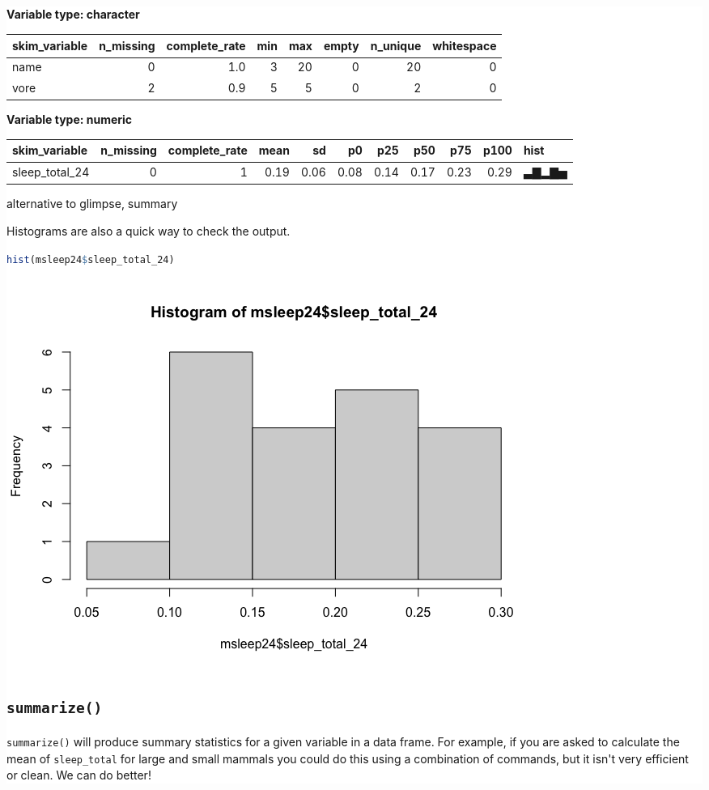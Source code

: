 

**Variable type: character**

|skim_variable | n_missing| complete_rate| min| max| empty| n_unique| whitespace|
|:-------------|---------:|-------------:|---:|---:|-----:|--------:|----------:|
|name          |         0|           1.0|   3|  20|     0|       20|          0|
|vore          |         2|           0.9|   5|   5|     0|        2|          0|


**Variable type: numeric**

|skim_variable  | n_missing| complete_rate| mean|   sd|   p0|  p25|  p50|  p75| p100|hist  |
|:--------------|---------:|-------------:|----:|----:|----:|----:|----:|----:|----:|:-----|
|sleep_total_24 |         0|             1| 0.19| 0.06| 0.08| 0.14| 0.17| 0.23| 0.29|▃▇▂▇▅ |
alternative to glimpse, summary

Histograms are also a quick way to check the output.

```r
hist(msleep24$sleep_total_24)
```

![](lab7_1_files/figure-html/unnamed-chunk-8-1.png)

## `summarize()`
`summarize()` will produce summary statistics for a given variable in a data frame. For example, if you are asked to calculate the mean of `sleep_total` for large and small mammals you could do this using a combination of commands, but it isn't very efficient or clean. We can do better!  
